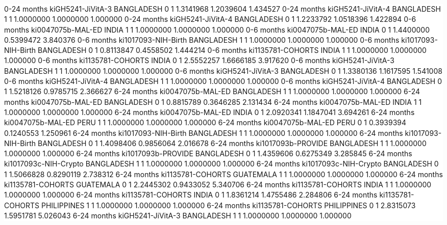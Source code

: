 0-24 months   kiGH5241-JiVitA-3       BANGLADESH    0                    1                 1.3141968   1.2039604   1.434527
0-24 months   kiGH5241-JiVitA-4       BANGLADESH    1                    1                 1.0000000   1.0000000   1.000000
0-24 months   kiGH5241-JiVitA-4       BANGLADESH    0                    1                 1.2233792   1.0518396   1.422894
0-6 months    ki0047075b-MAL-ED       INDIA         1                    1                 1.0000000   1.0000000   1.000000
0-6 months    ki0047075b-MAL-ED       INDIA         0                    1                 1.4400000   0.5399472   3.840376
0-6 months    ki1017093-NIH-Birth     BANGLADESH    1                    1                 1.0000000   1.0000000   1.000000
0-6 months    ki1017093-NIH-Birth     BANGLADESH    0                    1                 0.8113847   0.4558502   1.444214
0-6 months    ki1135781-COHORTS       INDIA         1                    1                 1.0000000   1.0000000   1.000000
0-6 months    ki1135781-COHORTS       INDIA         0                    1                 2.5552257   1.6666185   3.917620
0-6 months    kiGH5241-JiVitA-3       BANGLADESH    1                    1                 1.0000000   1.0000000   1.000000
0-6 months    kiGH5241-JiVitA-3       BANGLADESH    0                    1                 1.3380136   1.1617595   1.541008
0-6 months    kiGH5241-JiVitA-4       BANGLADESH    1                    1                 1.0000000   1.0000000   1.000000
0-6 months    kiGH5241-JiVitA-4       BANGLADESH    0                    1                 1.5218126   0.9785715   2.366627
6-24 months   ki0047075b-MAL-ED       BANGLADESH    1                    1                 1.0000000   1.0000000   1.000000
6-24 months   ki0047075b-MAL-ED       BANGLADESH    0                    1                 0.8815789   0.3646285   2.131434
6-24 months   ki0047075b-MAL-ED       INDIA         1                    1                 1.0000000   1.0000000   1.000000
6-24 months   ki0047075b-MAL-ED       INDIA         0                    1                 2.0920341   1.1847041   3.694261
6-24 months   ki0047075b-MAL-ED       PERU          1                    1                 1.0000000   1.0000000   1.000000
6-24 months   ki0047075b-MAL-ED       PERU          0                    1                 0.3939394   0.1240553   1.250961
6-24 months   ki1017093-NIH-Birth     BANGLADESH    1                    1                 1.0000000   1.0000000   1.000000
6-24 months   ki1017093-NIH-Birth     BANGLADESH    0                    1                 1.4098406   0.9856064   2.016678
6-24 months   ki1017093b-PROVIDE      BANGLADESH    1                    1                 1.0000000   1.0000000   1.000000
6-24 months   ki1017093b-PROVIDE      BANGLADESH    0                    1                 1.4359606   0.6275349   3.285845
6-24 months   ki1017093c-NIH-Crypto   BANGLADESH    1                    1                 1.0000000   1.0000000   1.000000
6-24 months   ki1017093c-NIH-Crypto   BANGLADESH    0                    1                 1.5066828   0.8290119   2.738312
6-24 months   ki1135781-COHORTS       GUATEMALA     1                    1                 1.0000000   1.0000000   1.000000
6-24 months   ki1135781-COHORTS       GUATEMALA     0                    1                 2.2445302   0.9433052   5.340706
6-24 months   ki1135781-COHORTS       INDIA         1                    1                 1.0000000   1.0000000   1.000000
6-24 months   ki1135781-COHORTS       INDIA         0                    1                 1.8361214   1.4755486   2.284806
6-24 months   ki1135781-COHORTS       PHILIPPINES   1                    1                 1.0000000   1.0000000   1.000000
6-24 months   ki1135781-COHORTS       PHILIPPINES   0                    1                 2.8315073   1.5951781   5.026043
6-24 months   kiGH5241-JiVitA-3       BANGLADESH    1                    1                 1.0000000   1.0000000   1.000000